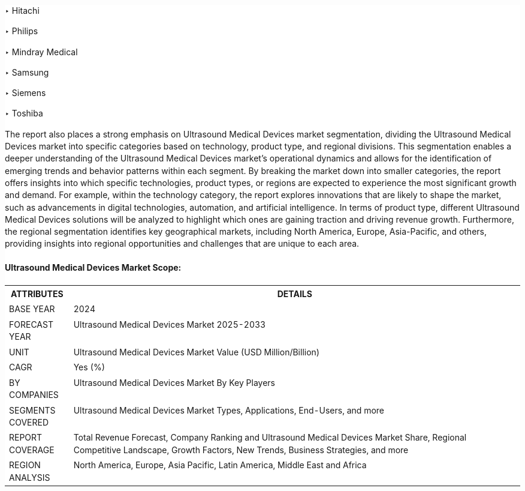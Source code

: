 ‣ Hitachi

‣ Philips

‣ Mindray Medical

‣ Samsung

‣ Siemens

‣ Toshiba

The report also places a strong emphasis on Ultrasound Medical Devices market segmentation, dividing the Ultrasound Medical Devices market into specific categories based on technology, product type, and regional divisions. This segmentation enables a deeper understanding of the Ultrasound Medical Devices market’s operational dynamics and allows for the identification of emerging trends and behavior patterns within each segment. By breaking the market down into smaller categories, the report offers insights into which specific technologies, product types, or regions are expected to experience the most significant growth and demand. For example, within the technology category, the report explores innovations that are likely to shape the market, such as advancements in digital technologies, automation, and artificial intelligence. In terms of product type, different Ultrasound Medical Devices solutions will be analyzed to highlight which ones are gaining traction and driving revenue growth. Furthermore, the regional segmentation identifies key geographical markets, including North America, Europe, Asia-Pacific, and others, providing insights into regional opportunities and challenges that are unique to each area.

<h4>Ultrasound Medical Devices Market Scope:</h4>
<table>
<tr>
<th>ATTRIBUTES</th>
<th>DETAILS</th>
</tr>
<tr>
<td>BASE YEAR</td>
<td>2024</td>
</tr>
<tr>
<td>FORECAST YEAR</td>
<td>Ultrasound Medical Devices Market 2025-2033</td>
</tr>
<tr>
<td>UNIT</td>
<td>Ultrasound Medical Devices Market Value (USD Million/Billion)</td>
<tr>
<td>CAGR</td>
<td>Yes (%)</td>
</tr>
</tr>
<tr>
<td>BY COMPANIES</td>
<td>Ultrasound Medical Devices Market By Key Players</td>
</tr>
<tr>
<td>SEGMENTS COVERED</td>
<td>Ultrasound Medical Devices Market Types, Applications, End-Users, and more</td>
</tr>
<tr>
<td>REPORT COVERAGE</td>
<td>Total Revenue Forecast, Company Ranking and Ultrasound Medical Devices Market Share, Regional Competitive Landscape, Growth Factors, New Trends, Business Strategies, and more</td>
</tr>
<tr>
<td>REGION ANALYSIS</td>
<td>North America, Europe, Asia Pacific, Latin America, Middle East and Africa</td>
</tr>
</table>
